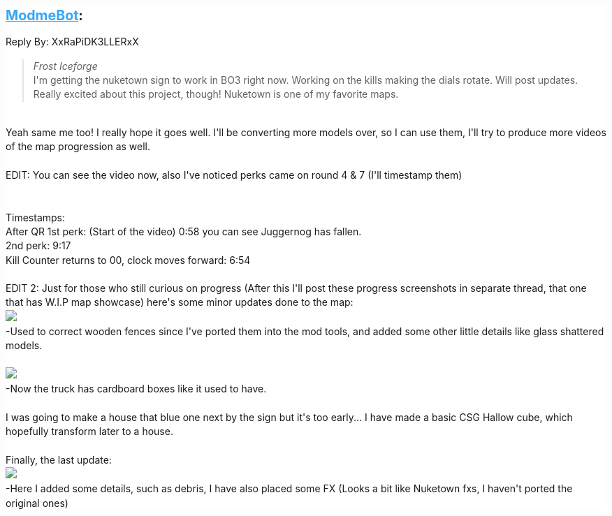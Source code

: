 <strong style="font-size: 1.4em;"><span style="text-decoration: underline;text-decoration-color: #34a7f9;"><span style="color:#34a7f9;">ModmeBot</span></span>:</strong>

<p>Reply By: XxRaPiDK3LLERxX<br /><blockquote><em>Frost Iceforge</em><br />I&#39;m getting the nuketown sign to work in BO3 right now. Working on the kills making the dials rotate. Will post updates. Really excited about this project, though! Nuketown is one of my favorite maps.</blockquote><br /> Yeah same me too! I really hope it goes well. I&#39;ll be converting more models over, so I can use them, I&#39;ll try to produce more videos of the map progression as well.<br /> <br />EDIT: You can see the video now, also I&#39;ve noticed perks came on round 4 &amp; 7 (I&#39;ll timestamp them)<br /><iframe type="text/html" width="640" height="360" src="https://www.youtube.com/embed/jPr7lQIs594" frameborder="0"></iframe><br /> <br />Timestamps:<br />After QR 1st perk: (Start of the video) 0:58 you can see Juggernog has fallen.<br />2nd perk: 9:17<br />Kill Counter returns to 00, clock moves forward: 6:54<br /> <br />EDIT 2: Just for those who still curious on progress (After this I&#39;ll post these progress screenshots in separate thread, that one that has W.I.P map showcase) here&#39;s some minor updates done to the map:<br /><img style="max-width: 500px;" src="https://i.gyazo.com/68a321691e3c4827fd0e9dbe1fa8bbc7.jpg"> <br />-Used to correct wooden fences since I&#39;ve ported them into the mod tools, and added some other little details like glass shattered models.<br /> <br /><img style="max-width: 500px;" src="https://i.gyazo.com/79b17c77d3ab552c2d6592b390bc48ef.jpg"><br />-Now the truck has cardboard boxes like it used to have.<br /> <br />I was going to make a house that blue one next by the sign but it&#39;s too early... I have made a basic CSG Hallow cube, which hopefully transform later to a house.<br /> <br />Finally, the last update:<br /><img style="max-width: 500px;" src="https://i.gyazo.com/444c2d212add7a2184129c1c650dbd20.jpg"><br />-Here I added some details, such as debris, I have also placed some FX (Looks a bit like Nuketown fxs, I haven&#39;t ported the original ones)</p>
